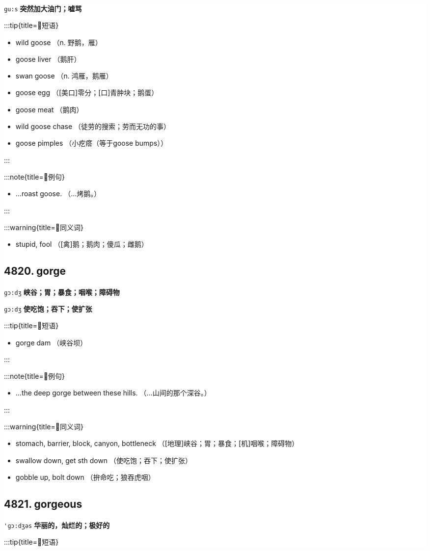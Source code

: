 `ɡu:s`  **突然加大油门；嘘骂**

:::tip{title=🤩短语}

- wild goose （n. 野鹅，雁）

- goose liver （鹅肝）

- swan goose （n. 鸿雁，鹅雁）

- goose egg （[美口]零分；[口]青肿块；鹅蛋）

- goose meat （鹅肉）

- wild goose chase （徒劳的搜索；劳而无功的事）

- goose pimples （小疙瘩（等于goose bumps））

:::

:::note{title=🎤例句}

- ...roast goose. （…烤鹅。）

:::

:::warning{title=🤔同义词}

- stupid, fool （[禽]鹅；鹅肉；傻瓜；雌鹅）


## 4820. gorge

`ɡɔ:dʒ`  **峡谷；胃；暴食；咽喉；障碍物**

`ɡɔ:dʒ`  **使吃饱；吞下；使扩张**

:::tip{title=🤩短语}

- gorge dam （峡谷坝）

:::

:::note{title=🎤例句}

- ...the deep gorge between these hills. （…山间的那个深谷。）

:::

:::warning{title=🤔同义词}

- stomach, barrier, block, canyon, bottleneck （[地理]峡谷；胃；暴食；[机]咽喉；障碍物）

- swallow down, get sth down （使吃饱；吞下；使扩张）

- gobble up, bolt down （拚命吃；狼吞虎咽）


## 4821. gorgeous

`'ɡɔ:dʒəs`  **华丽的，灿烂的；极好的**

:::tip{title=🤩短语}
